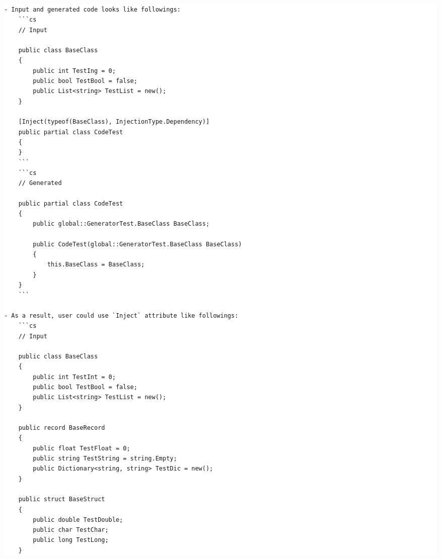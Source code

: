     - Input and generated code looks like followings:
        ```cs
        // Input

        public class BaseClass
        {
            public int TestIng = 0;
            public bool TestBool = false;
            public List<string> TestList = new();
        }

        [Inject(typeof(BaseClass), InjectionType.Dependency)]
        public partial class CodeTest
        {
        }
        ```
        ```cs
        // Generated

        public partial class CodeTest
        {
            public global::GeneratorTest.BaseClass BaseClass;

            public CodeTest(global::GeneratorTest.BaseClass BaseClass)
            {
                this.BaseClass = BaseClass;
            }
        }
        ```

    - As a result, user could use `Inject` attribute like followings:
        ```cs
        // Input

        public class BaseClass
        {
            public int TestInt = 0;
            public bool TestBool = false;
            public List<string> TestList = new();
        }

        public record BaseRecord
        {
            public float TestFloat = 0;
            public string TestString = string.Empty;
            public Dictionary<string, string> TestDic = new();
        }

        public struct BaseStruct
        {
            public double TestDouble;
            public char TestChar;
            public long TestLong;
        }

